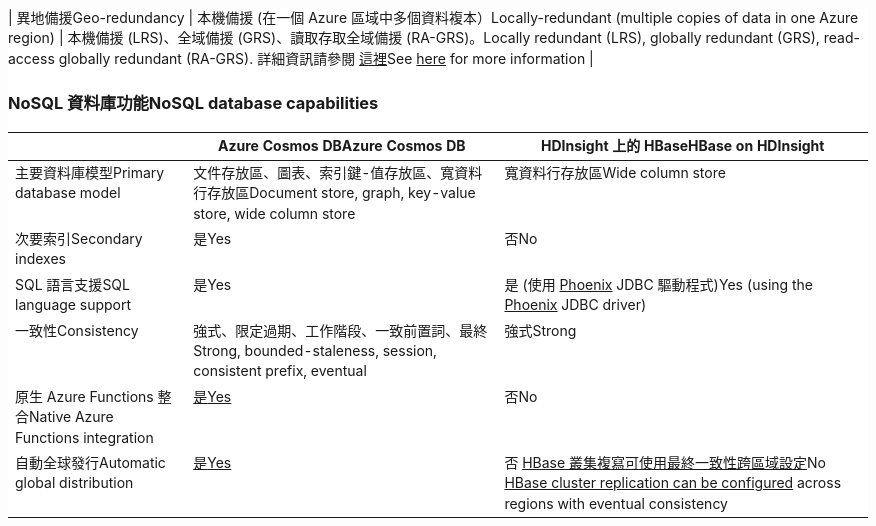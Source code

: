 | <span data-ttu-id="74a63-223">異地備援</span><span class="sxs-lookup"><span data-stu-id="74a63-223">Geo-redundancy</span></span> | <span data-ttu-id="74a63-224">本機備援 (在一個 Azure 區域中多個資料複本）</span><span class="sxs-lookup"><span data-stu-id="74a63-224">Locally-redundant (multiple copies of data in one Azure region)</span></span> | <span data-ttu-id="74a63-225">本機備援 (LRS)、全域備援 (GRS)、讀取存取全域備援 (RA-GRS)。</span><span class="sxs-lookup"><span data-stu-id="74a63-225">Locally redundant (LRS), globally redundant (GRS), read-access globally redundant (RA-GRS).</span></span> <span data-ttu-id="74a63-226">詳細資訊請參閱 [這裡](/azure/storage/common/storage-redundancy)</span><span class="sxs-lookup"><span data-stu-id="74a63-226">See [here](/azure/storage/common/storage-redundancy) for more information</span></span> |

### <a name="nosql-database-capabilities"></a><span data-ttu-id="74a63-227">NoSQL 資料庫功能</span><span class="sxs-lookup"><span data-stu-id="74a63-227">NoSQL database capabilities</span></span>

|                                    |                                           <span data-ttu-id="74a63-228">Azure Cosmos DB</span><span class="sxs-lookup"><span data-stu-id="74a63-228">Azure Cosmos DB</span></span>                                           |                                                             <span data-ttu-id="74a63-229">HDInsight 上的 HBase</span><span class="sxs-lookup"><span data-stu-id="74a63-229">HBase on HDInsight</span></span>                                                             |
|------------------------------------|-----------------------------------------------------------------------------------------------------|--------------------------------------------------------------------------------------------------------------------------------------------|
|       <span data-ttu-id="74a63-230">主要資料庫模型</span><span class="sxs-lookup"><span data-stu-id="74a63-230">Primary database model</span></span>       |                      <span data-ttu-id="74a63-231">文件存放區、圖表、索引鍵-值存放區、寬資料行存放區</span><span class="sxs-lookup"><span data-stu-id="74a63-231">Document store, graph, key-value store, wide column store</span></span>                      |                                                             <span data-ttu-id="74a63-232">寬資料行存放區</span><span class="sxs-lookup"><span data-stu-id="74a63-232">Wide column store</span></span>                                                              |
|         <span data-ttu-id="74a63-233">次要索引</span><span class="sxs-lookup"><span data-stu-id="74a63-233">Secondary indexes</span></span>          |                                                 <span data-ttu-id="74a63-234">是</span><span class="sxs-lookup"><span data-stu-id="74a63-234">Yes</span></span>                                                 |                                                                     <span data-ttu-id="74a63-235">否</span><span class="sxs-lookup"><span data-stu-id="74a63-235">No</span></span>                                                                     |
|        <span data-ttu-id="74a63-236">SQL 語言支援</span><span class="sxs-lookup"><span data-stu-id="74a63-236">SQL language support</span></span>        |                                                 <span data-ttu-id="74a63-237">是</span><span class="sxs-lookup"><span data-stu-id="74a63-237">Yes</span></span>                                                 |                                     <span data-ttu-id="74a63-238">是 (使用 [Phoenix](https://phoenix.apache.org/) JDBC 驅動程式)</span><span class="sxs-lookup"><span data-stu-id="74a63-238">Yes (using the [Phoenix](https://phoenix.apache.org/) JDBC driver)</span></span>                                      |
|            <span data-ttu-id="74a63-239">一致性</span><span class="sxs-lookup"><span data-stu-id="74a63-239">Consistency</span></span>             |                   <span data-ttu-id="74a63-240">強式、限定過期、工作階段、一致前置詞、最終</span><span class="sxs-lookup"><span data-stu-id="74a63-240">Strong, bounded-staleness, session, consistent prefix, eventual</span></span>                   |                                                                   <span data-ttu-id="74a63-241">強式</span><span class="sxs-lookup"><span data-stu-id="74a63-241">Strong</span></span>                                                                   |
| <span data-ttu-id="74a63-242">原生 Azure Functions 整合</span><span class="sxs-lookup"><span data-stu-id="74a63-242">Native Azure Functions integration</span></span> |                        [<span data-ttu-id="74a63-243">是</span><span class="sxs-lookup"><span data-stu-id="74a63-243">Yes</span></span>](/azure/cosmos-db/serverless-computing-database)                        |                                                                     <span data-ttu-id="74a63-244">否</span><span class="sxs-lookup"><span data-stu-id="74a63-244">No</span></span>                                                                     |
|   <span data-ttu-id="74a63-245">自動全球發行</span><span class="sxs-lookup"><span data-stu-id="74a63-245">Automatic global distribution</span></span>    |                          [<span data-ttu-id="74a63-246">是</span><span class="sxs-lookup"><span data-stu-id="74a63-246">Yes</span></span>](/azure/cosmos-db/distribute-data-globally)                           | <span data-ttu-id="74a63-247">否 [HBase 叢集複寫可使用最終一致性跨區域設定](/azure/hdinsight/hbase/apache-hbase-replication)</span><span class="sxs-lookup"><span data-stu-id="74a63-247">No [HBase cluster replication can be configured](/azure/hdinsight/hbase/apache-hbase-replication) across regions with eventual consistency</span></span> |